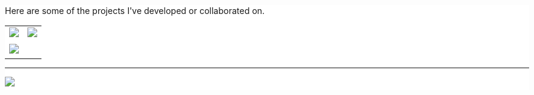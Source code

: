Here are some of the projects I've developed or collaborated on.

<div align="center">
  <table>
    <tr>
      <td width="50%">
        <a href="https://github.com/GustavoHammes/NLW-agents-Rocketseat">
          <img src="https://github-readme-stats.vercel.app/api/pin/?username=GustavoHammes&repo=NLW-agents-Rocketseat&title_color=eeeeee&text_color=9B79E6&icon_color=632ed6&border_color=00000000&bg_color=0D1117&hide_border=true" />
        </a>
      </td>
      <td width="50%">
        <a href="https://github.com/octacodeteam/ABP1">
          <img src="https://github-readme-stats.vercel.app/api/pin/?username=octacodeteam&repo=ABP1&title_color=eeeeee&text_color=9B79E6&icon_color=632ed6&border_color=00000000&bg_color=0D1117&hide_border=true" />
        </a>
      </td>
    </tr>
    <tr>
      <td width="50%">
        <a href="https://github.com/octacodeteam/ABP2">
          <img src="https://github-readme-stats.vercel.app/api/pin/?username=octacodeteam&repo=ABP2&title_color=eeeeee&text_color=9B79E6&icon_color=632ed6&border_color=00000000&bg_color=0D1117&hide_border=true" />
        </a>
      </td>
      <td width="50%">
        </td>
    </tr>
  </table>
</div>

---

<img width=100% src="https://capsule-render.vercel.app/api?type=waving&color=632ED6&height=120&section=footer"/>
